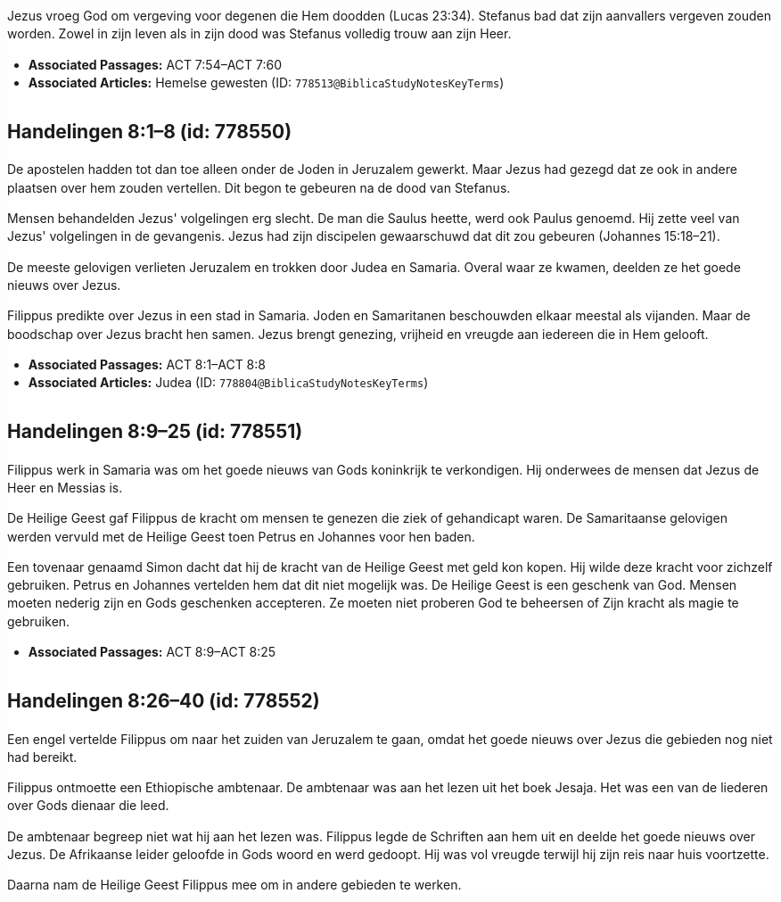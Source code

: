 Jezus vroeg God om vergeving voor degenen die Hem doodden (Lucas 23:34\). Stefanus bad dat zijn aanvallers vergeven zouden worden. Zowel in zijn leven als in zijn dood was Stefanus volledig trouw aan zijn Heer.

* **Associated Passages:** ACT 7:54–ACT 7:60
* **Associated Articles:** Hemelse gewesten (ID: `778513@BiblicaStudyNotesKeyTerms`)

## Handelingen 8:1–8 (id: 778550)

De apostelen hadden tot dan toe alleen onder de Joden in Jeruzalem gewerkt. Maar Jezus had gezegd dat ze ook in andere plaatsen over hem zouden vertellen. Dit begon te gebeuren na de dood van Stefanus.

Mensen behandelden Jezus' volgelingen erg slecht. De man die Saulus heette, werd ook Paulus genoemd. Hij zette veel van Jezus' volgelingen in de gevangenis. Jezus had zijn discipelen gewaarschuwd dat dit zou gebeuren (Johannes 15:18–21\).

De meeste gelovigen verlieten Jeruzalem en trokken door Judea en Samaria. Overal waar ze kwamen, deelden ze het goede nieuws over Jezus.

Filippus predikte over Jezus in een stad in Samaria. Joden en Samaritanen beschouwden elkaar meestal als vijanden. Maar de boodschap over Jezus bracht hen samen. Jezus brengt genezing, vrijheid en vreugde aan iedereen die in Hem gelooft.

* **Associated Passages:** ACT 8:1–ACT 8:8
* **Associated Articles:** Judea (ID: `778804@BiblicaStudyNotesKeyTerms`)

## Handelingen 8:9–25 (id: 778551)

Filippus werk in Samaria was om het goede nieuws van Gods koninkrijk te verkondigen. Hij onderwees de mensen dat Jezus de Heer en Messias is.

De Heilige Geest gaf Filippus de kracht om mensen te genezen die ziek of gehandicapt waren. De Samaritaanse gelovigen werden vervuld met de Heilige Geest toen Petrus en Johannes voor hen baden.

Een tovenaar genaamd Simon dacht dat hij de kracht van de Heilige Geest met geld kon kopen. Hij wilde deze kracht voor zichzelf gebruiken. Petrus en Johannes vertelden hem dat dit niet mogelijk was. De Heilige Geest is een geschenk van God. Mensen moeten nederig zijn en Gods geschenken accepteren. Ze moeten niet proberen God te beheersen of Zijn kracht als magie te gebruiken.

* **Associated Passages:** ACT 8:9–ACT 8:25

## Handelingen 8:26–40 (id: 778552)

Een engel vertelde Filippus om naar het zuiden van Jeruzalem te gaan, omdat het goede nieuws over Jezus die gebieden nog niet had bereikt.

Filippus ontmoette een Ethiopische ambtenaar. De ambtenaar was aan het lezen uit het boek Jesaja. Het was een van de liederen over Gods dienaar die leed.

De ambtenaar begreep niet wat hij aan het lezen was. Filippus legde de Schriften aan hem uit en deelde het goede nieuws over Jezus. De Afrikaanse leider geloofde in Gods woord en werd gedoopt. Hij was vol vreugde terwijl hij zijn reis naar huis voortzette.

Daarna nam de Heilige Geest Filippus mee om in andere gebieden te werken.
